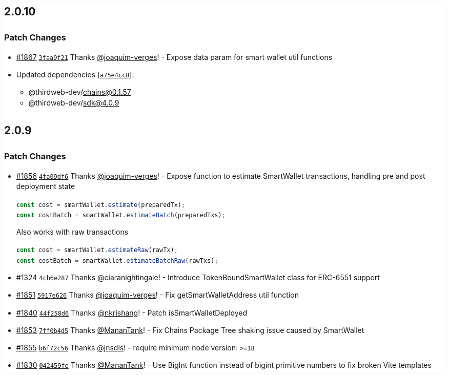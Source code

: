 ## 2.0.10

### Patch Changes

- [#1867](https://github.com/thirdweb-dev/js/pull/1867) [`3faa9f21`](https://github.com/thirdweb-dev/js/commit/3faa9f21efb1ae29a57747d6f0b8fb1151930ab4) Thanks [@joaquim-verges](https://github.com/joaquim-verges)! - Expose data param for smart wallet util functions

- Updated dependencies [[`a75e4cc8`](https://github.com/thirdweb-dev/js/commit/a75e4cc80a5a36bf6baeeb40e8ae3be485d35618)]:
  - @thirdweb-dev/chains@0.1.57
  - @thirdweb-dev/sdk@4.0.9

## 2.0.9

### Patch Changes

- [#1856](https://github.com/thirdweb-dev/js/pull/1856) [`4fa09df6`](https://github.com/thirdweb-dev/js/commit/4fa09df6d0ece89e5e6f1c8f9b530a4bd6c266d7) Thanks [@joaquim-verges](https://github.com/joaquim-verges)! - Expose function to estimate SmartWallet transactions, handling pre and post deployment state

  ```ts
  const cost = smartWallet.estimate(preparedTx);
  const costBatch = smartWallet.estimateBatch(preparedTxs);
  ```

  Also works with raw transactions

  ```ts
  const cost = smartWallet.estimateRaw(rawTx);
  const costBatch = smartWallet.estimateBatchRaw(rawTxs);
  ```

- [#1324](https://github.com/thirdweb-dev/js/pull/1324) [`4cb6e287`](https://github.com/thirdweb-dev/js/commit/4cb6e287c857e3597ae9f3c92c9c3961ca7a9f4e) Thanks [@ciaranightingale](https://github.com/ciaranightingale)! - Introduce TokenBoundSmartWallet class for ERC-6551 support

- [#1851](https://github.com/thirdweb-dev/js/pull/1851) [`5917e626`](https://github.com/thirdweb-dev/js/commit/5917e626b0744af369b67a2e44d9361422a8045d) Thanks [@joaquim-verges](https://github.com/joaquim-verges)! - Fix getSmartWalletAddress util function

- [#1840](https://github.com/thirdweb-dev/js/pull/1840) [`44f258d6`](https://github.com/thirdweb-dev/js/commit/44f258d6bf801b553ca67a5dcebe213a4772e8a1) Thanks [@nkrishang](https://github.com/nkrishang)! - Patch isSmartWalletDeployed

- [#1853](https://github.com/thirdweb-dev/js/pull/1853) [`7ff0b4d5`](https://github.com/thirdweb-dev/js/commit/7ff0b4d54715afc86fc72e297a4d8bbe6897e49c) Thanks [@MananTank](https://github.com/MananTank)! - Fix Chains Package Tree shaking issue caused by SmartWallet

- [#1855](https://github.com/thirdweb-dev/js/pull/1855) [`b6f72c56`](https://github.com/thirdweb-dev/js/commit/b6f72c566c9cec5c2d0a0ebe709d6177b2af68e4) Thanks [@jnsdls](https://github.com/jnsdls)! - require minimum node version: `>=18`

- [#1830](https://github.com/thirdweb-dev/js/pull/1830) [`042459fe`](https://github.com/thirdweb-dev/js/commit/042459fe3424add527209ac273913b494b5e426c) Thanks [@MananTank](https://github.com/MananTank)! - Use BigInt function instead of bigint primitive numbers to fix broken Vite templates
